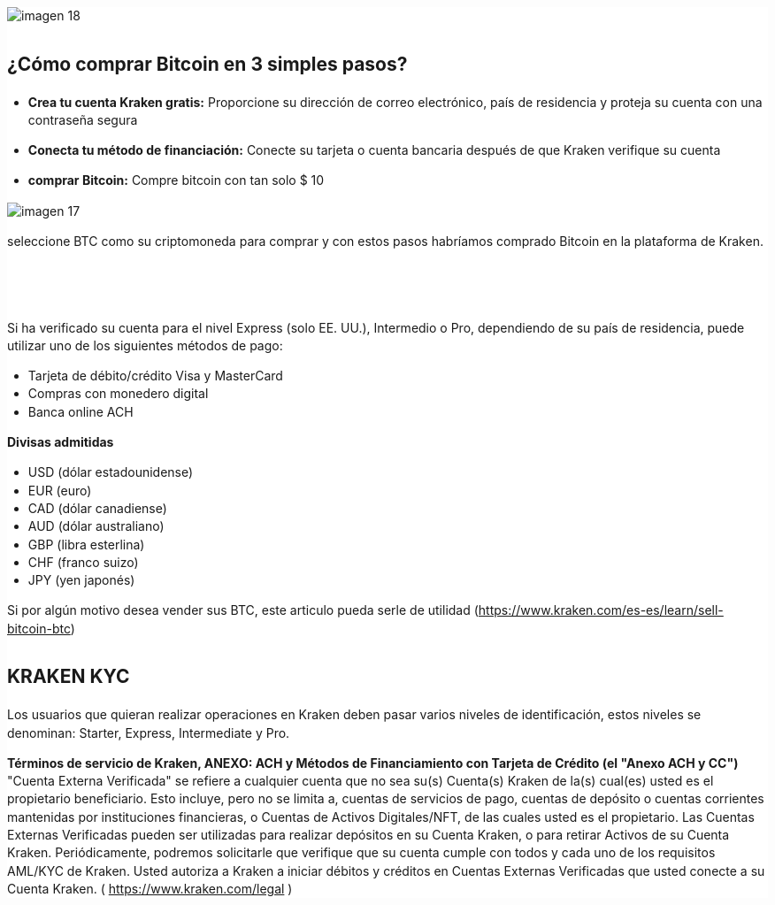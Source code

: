 ![imagen 18](https://github.com/manuel3g/Imagenes/blob/main/Kraken/Picture18.png "imagen 18")

## ¿Cómo comprar Bitcoin en 3 simples pasos?

- **Crea tu cuenta Kraken gratis:** Proporcione su dirección de correo electrónico, país de residencia y proteja su cuenta con una contraseña segura

- **Conecta tu método de financiación:** Conecte su tarjeta o cuenta bancaria después de que Kraken verifique su cuenta

- **comprar Bitcoin:** Compre bitcoin con tan solo $ 10

![imagen 17](https://github.com/manuel3g/Imagenes/blob/main/Kraken/Picture17.png "imagen 17")

seleccione BTC como su criptomoneda para comprar y con estos pasos habríamos comprado Bitcoin en la plataforma de Kraken.
## ‎ 
Si ha verificado su cuenta para el nivel Express (solo EE. UU.), Intermedio o Pro, dependiendo de su país de residencia, puede utilizar uno de los siguientes métodos de pago:
- Tarjeta de débito/crédito Visa y MasterCard
- Compras con monedero digital
- Banca online ACH 

**Divisas admitidas**
-	USD (dólar estadounidense)
-	EUR (euro)
-	CAD (dólar canadiense)
-	AUD (dólar australiano)
-	GBP (libra esterlina)
-	CHF (franco suizo)
-	JPY (yen japonés)

Si por algún motivo desea vender sus BTC, este articulo pueda serle de utilidad (https://www.kraken.com/es-es/learn/sell-bitcoin-btc)

## KRAKEN KYC
Los usuarios que quieran realizar operaciones en Kraken deben pasar varios niveles de identificación, estos niveles se denominan: Starter, Express, Intermediate y Pro.

**Términos de servicio de Kraken, ANEXO: ACH y Métodos de Financiamiento con Tarjeta de Crédito (el "Anexo ACH y CC")**
"Cuenta Externa Verificada" se refiere a cualquier cuenta que no sea su(s) Cuenta(s) Kraken de la(s) cual(es) usted es el propietario beneficiario. Esto incluye, pero no se limita a, cuentas de servicios de pago, cuentas de depósito o cuentas corrientes mantenidas por instituciones financieras, o Cuentas de Activos Digitales/NFT, de las cuales usted es el propietario. Las Cuentas Externas Verificadas pueden ser utilizadas para realizar depósitos en su Cuenta Kraken, o para retirar Activos de su Cuenta Kraken. Periódicamente, podremos solicitarle que verifique que su cuenta cumple con todos y cada uno de los requisitos AML/KYC de Kraken. Usted autoriza a Kraken a iniciar débitos y créditos en Cuentas Externas Verificadas que usted conecte a su Cuenta Kraken. ( https://www.kraken.com/legal )

